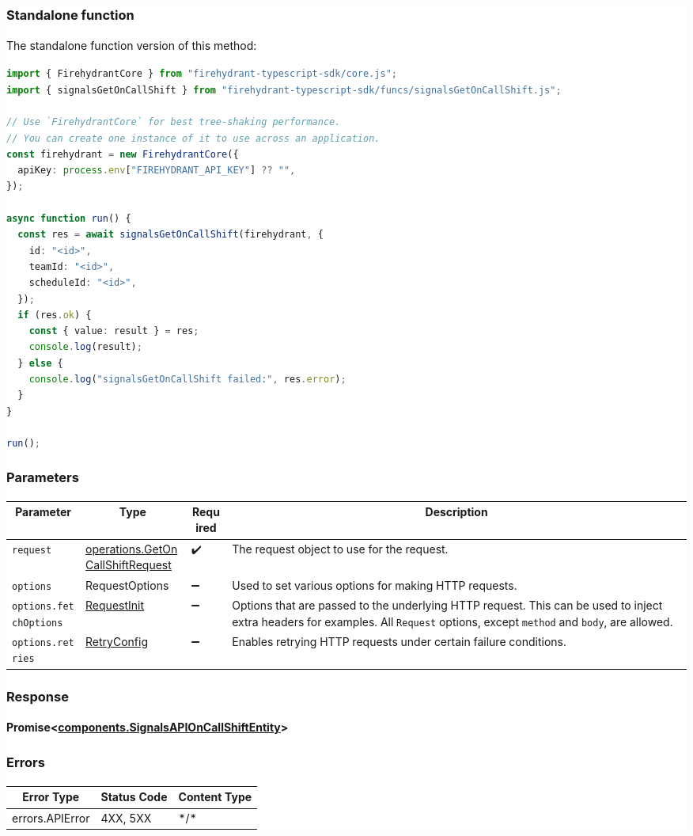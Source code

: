 ### Standalone function

The standalone function version of this method:

```typescript
import { FirehydrantCore } from "firehydrant-typescript-sdk/core.js";
import { signalsGetOnCallShift } from "firehydrant-typescript-sdk/funcs/signalsGetOnCallShift.js";

// Use `FirehydrantCore` for best tree-shaking performance.
// You can create one instance of it to use across an application.
const firehydrant = new FirehydrantCore({
  apiKey: process.env["FIREHYDRANT_API_KEY"] ?? "",
});

async function run() {
  const res = await signalsGetOnCallShift(firehydrant, {
    id: "<id>",
    teamId: "<id>",
    scheduleId: "<id>",
  });
  if (res.ok) {
    const { value: result } = res;
    console.log(result);
  } else {
    console.log("signalsGetOnCallShift failed:", res.error);
  }
}

run();
```

### Parameters

| Parameter                                                                                                                                                                      | Type                                                                                                                                                                           | Required                                                                                                                                                                       | Description                                                                                                                                                                    |
| ------------------------------------------------------------------------------------------------------------------------------------------------------------------------------ | ------------------------------------------------------------------------------------------------------------------------------------------------------------------------------ | ------------------------------------------------------------------------------------------------------------------------------------------------------------------------------ | ------------------------------------------------------------------------------------------------------------------------------------------------------------------------------ |
| `request`                                                                                                                                                                      | [operations.GetOnCallShiftRequest](../../models/operations/getoncallshiftrequest.md)                                                                                           | :heavy_check_mark:                                                                                                                                                             | The request object to use for the request.                                                                                                                                     |
| `options`                                                                                                                                                                      | RequestOptions                                                                                                                                                                 | :heavy_minus_sign:                                                                                                                                                             | Used to set various options for making HTTP requests.                                                                                                                          |
| `options.fetchOptions`                                                                                                                                                         | [RequestInit](https://developer.mozilla.org/en-US/docs/Web/API/Request/Request#options)                                                                                        | :heavy_minus_sign:                                                                                                                                                             | Options that are passed to the underlying HTTP request. This can be used to inject extra headers for examples. All `Request` options, except `method` and `body`, are allowed. |
| `options.retries`                                                                                                                                                              | [RetryConfig](../../lib/utils/retryconfig.md)                                                                                                                                  | :heavy_minus_sign:                                                                                                                                                             | Enables retrying HTTP requests under certain failure conditions.                                                                                                               |

### Response

**Promise\<[components.SignalsAPIOnCallShiftEntity](../../models/components/signalsapioncallshiftentity.md)\>**

### Errors

| Error Type      | Status Code     | Content Type    |
| --------------- | --------------- | --------------- |
| errors.APIError | 4XX, 5XX        | \*/\*           |
